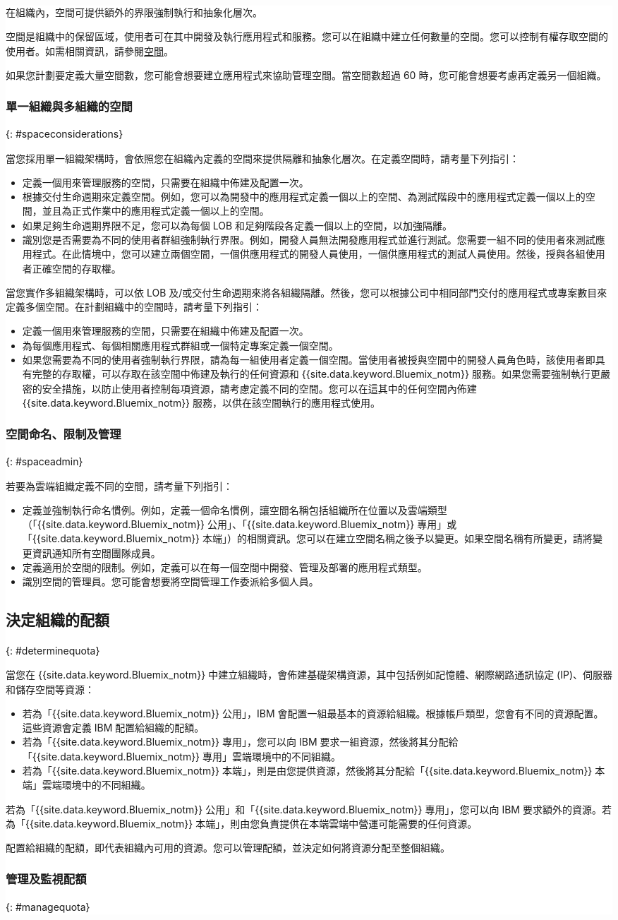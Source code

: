 在組織內，空間可提供額外的界限強制執行和抽象化層次。

空間是組織中的保留區域，使用者可在其中開發及執行應用程式和服務。您可以在組織中建立任何數量的空間。您可以控制有權存取空間的使用者。如需相關資訊，請參閱[空間](/docs/admin/orgs_spaces.html#spaceinfo "空間")。

如果您計劃要定義大量空間數，您可能會想要建立應用程式來協助管理空間。當空間數超過 60 時，您可能會想要考慮再定義另一個組織。 

### 單一組織與多組織的空間
{: #spaceconsiderations}

當您採用單一組織架構時，會依照您在組織內定義的空間來提供隔離和抽象化層次。在定義空間時，請考量下列指引：

* 定義一個用來管理服務的空間，只需要在組織中佈建及配置一次。
* 根據交付生命週期來定義空間。例如，您可以為開發中的應用程式定義一個以上的空間、為測試階段中的應用程式定義一個以上的空間，並且為正式作業中的應用程式定義一個以上的空間。
* 如果足夠生命週期界限不足，您可以為每個 LOB 和足夠階段各定義一個以上的空間，以加強隔離。
* 識別您是否需要為不同的使用者群組強制執行界限。例如，開發人員無法開發應用程式並進行測試。您需要一組不同的使用者來測試應用程式。在此情境中，您可以建立兩個空間，一個供應用程式的開發人員使用，一個供應用程式的測試人員使用。然後，授與各組使用者正確空間的存取權。

當您實作多組織架構時，可以依 LOB 及/或交付生命週期來將各組織隔離。然後，您可以根據公司中相同部門交付的應用程式或專案數目來定義多個空間。在計劃組織中的空間時，請考量下列指引：

* 定義一個用來管理服務的空間，只需要在組織中佈建及配置一次。
* 為每個應用程式、每個相關應用程式群組或一個特定專案定義一個空間。
* 如果您需要為不同的使用者強制執行界限，請為每一組使用者定義一個空間。當使用者被授與空間中的開發人員角色時，該使用者即具有完整的存取權，可以存取在該空間中佈建及執行的任何資源和 {{site.data.keyword.Bluemix_notm}} 服務。如果您需要強制執行更嚴密的安全措施，以防止使用者控制每項資源，請考慮定義不同的空間。您可以在這其中的任何空間內佈建 {{site.data.keyword.Bluemix_notm}} 服務，以供在該空間執行的應用程式使用。

### 空間命名、限制及管理  
{: #spaceadmin} 
 
若要為雲端組織定義不同的空間，請考量下列指引：

* 定義並強制執行命名慣例。例如，定義一個命名慣例，讓空間名稱包括組織所在位置以及雲端類型（「{{site.data.keyword.Bluemix_notm}} 公用」、「{{site.data.keyword.Bluemix_notm}} 專用」或「{{site.data.keyword.Bluemix_notm}} 本端」）的相關資訊。您可以在建立空間名稱之後予以變更。如果空間名稱有所變更，請將變更資訊通知所有空間團隊成員。 
* 定義適用於空間的限制。例如，定義可以在每一個空間中開發、管理及部署的應用程式類型。
* 識別空間的管理員。您可能會想要將空間管理工作委派給多個人員。 

## 決定組織的配額
{: #determinequota}

當您在 {{site.data.keyword.Bluemix_notm}} 中建立組織時，會佈建基礎架構資源，其中包括例如記憶體、網際網路通訊協定 (IP)、伺服器和儲存空間等資源：
*	若為「{{site.data.keyword.Bluemix_notm}} 公用」，IBM 會配置一組最基本的資源給組織。根據帳戶類型，您會有不同的資源配置。這些資源會定義 IBM 配置給組織的配額。
*	若為「{{site.data.keyword.Bluemix_notm}} 專用」，您可以向 IBM 要求一組資源，然後將其分配給「{{site.data.keyword.Bluemix_notm}} 專用」雲端環境中的不同組織。
*	若為「{{site.data.keyword.Bluemix_notm}} 本端」，則是由您提供資源，然後將其分配給「{{site.data.keyword.Bluemix_notm}} 本端」雲端環境中的不同組織。

若為「{{site.data.keyword.Bluemix_notm}} 公用」和「{{site.data.keyword.Bluemix_notm}} 專用」，您可以向 IBM 要求額外的資源。若為「{{site.data.keyword.Bluemix_notm}} 本端」，則由您負責提供在本端雲端中營運可能需要的任何資源。

配置給組織的配額，即代表組織內可用的資源。您可以管理配額，並決定如何將資源分配至整個組織。 

### 管理及監視配額 
{: #managequota}
